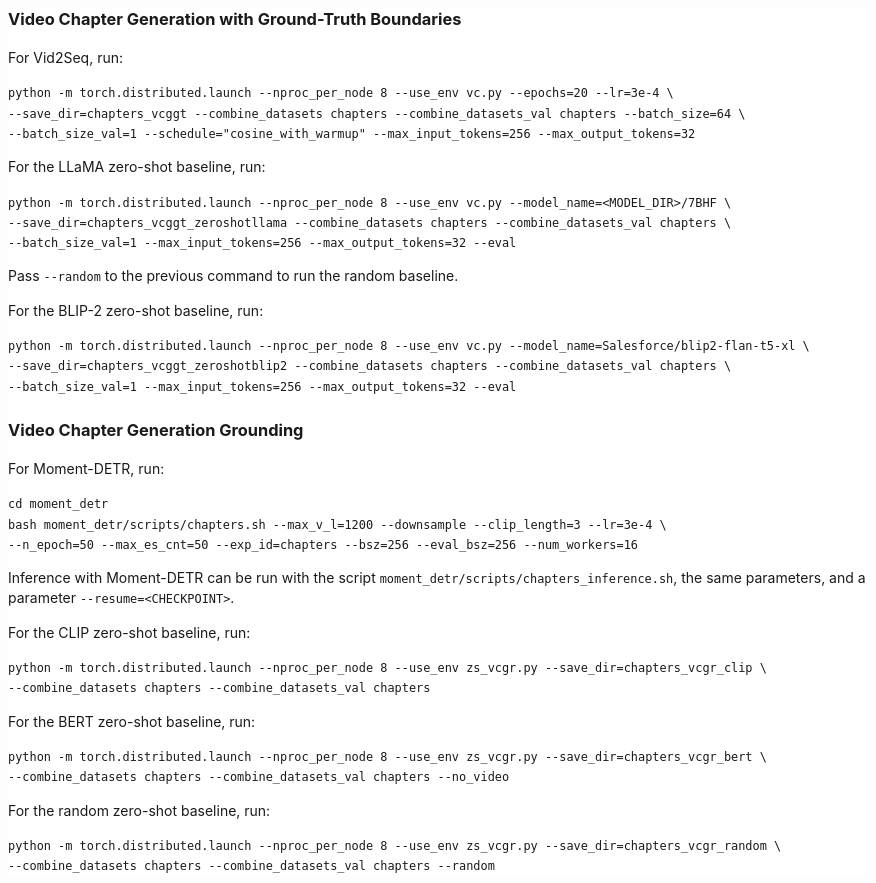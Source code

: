 ### Video Chapter Generation with Ground-Truth Boundaries
For Vid2Seq, run:
```
python -m torch.distributed.launch --nproc_per_node 8 --use_env vc.py --epochs=20 --lr=3e-4 \
--save_dir=chapters_vcggt --combine_datasets chapters --combine_datasets_val chapters --batch_size=64 \
--batch_size_val=1 --schedule="cosine_with_warmup" --max_input_tokens=256 --max_output_tokens=32
```

For the LLaMA zero-shot baseline, run:
```
python -m torch.distributed.launch --nproc_per_node 8 --use_env vc.py --model_name=<MODEL_DIR>/7BHF \
--save_dir=chapters_vcggt_zeroshotllama --combine_datasets chapters --combine_datasets_val chapters \
--batch_size_val=1 --max_input_tokens=256 --max_output_tokens=32 --eval
```
Pass `--random` to the previous command to run the random baseline.

For the BLIP-2 zero-shot baseline, run:
```
python -m torch.distributed.launch --nproc_per_node 8 --use_env vc.py --model_name=Salesforce/blip2-flan-t5-xl \
--save_dir=chapters_vcggt_zeroshotblip2 --combine_datasets chapters --combine_datasets_val chapters \
--batch_size_val=1 --max_input_tokens=256 --max_output_tokens=32 --eval
```

### Video Chapter Generation Grounding
For Moment-DETR, run:
```
cd moment_detr
bash moment_detr/scripts/chapters.sh --max_v_l=1200 --downsample --clip_length=3 --lr=3e-4 \
--n_epoch=50 --max_es_cnt=50 --exp_id=chapters --bsz=256 --eval_bsz=256 --num_workers=16
```
Inference with Moment-DETR can be run with the script `moment_detr/scripts/chapters_inference.sh`, the same parameters, and a parameter `--resume=<CHECKPOINT>`.

For the CLIP zero-shot baseline, run:
```
python -m torch.distributed.launch --nproc_per_node 8 --use_env zs_vcgr.py --save_dir=chapters_vcgr_clip \
--combine_datasets chapters --combine_datasets_val chapters
```

For the BERT zero-shot baseline, run:
```
python -m torch.distributed.launch --nproc_per_node 8 --use_env zs_vcgr.py --save_dir=chapters_vcgr_bert \
--combine_datasets chapters --combine_datasets_val chapters --no_video
```

For the random zero-shot baseline, run:
```
python -m torch.distributed.launch --nproc_per_node 8 --use_env zs_vcgr.py --save_dir=chapters_vcgr_random \
--combine_datasets chapters --combine_datasets_val chapters --random
```
